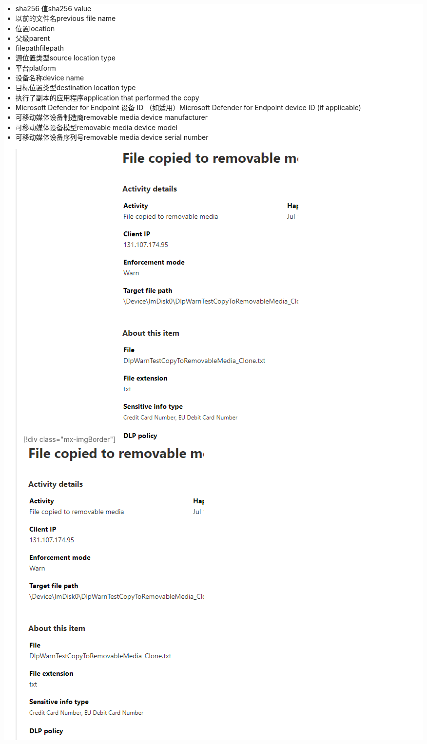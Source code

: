 - <span data-ttu-id="6821c-201">sha256 值</span><span class="sxs-lookup"><span data-stu-id="6821c-201">sha256 value</span></span>
- <span data-ttu-id="6821c-202">以前的文件名</span><span class="sxs-lookup"><span data-stu-id="6821c-202">previous file name</span></span>
- <span data-ttu-id="6821c-203">位置</span><span class="sxs-lookup"><span data-stu-id="6821c-203">location</span></span>
- <span data-ttu-id="6821c-204">父级</span><span class="sxs-lookup"><span data-stu-id="6821c-204">parent</span></span>
- <span data-ttu-id="6821c-205">filepath</span><span class="sxs-lookup"><span data-stu-id="6821c-205">filepath</span></span>
- <span data-ttu-id="6821c-206">源位置类型</span><span class="sxs-lookup"><span data-stu-id="6821c-206">source location type</span></span>
- <span data-ttu-id="6821c-207">平台</span><span class="sxs-lookup"><span data-stu-id="6821c-207">platform</span></span>
- <span data-ttu-id="6821c-208">设备名称</span><span class="sxs-lookup"><span data-stu-id="6821c-208">device name</span></span>
- <span data-ttu-id="6821c-209">目标位置类型</span><span class="sxs-lookup"><span data-stu-id="6821c-209">destination location type</span></span>
- <span data-ttu-id="6821c-210">执行了副本的应用程序</span><span class="sxs-lookup"><span data-stu-id="6821c-210">application that performed the copy</span></span>
- <span data-ttu-id="6821c-211">Microsoft Defender for Endpoint 设备 ID （如适用）</span><span class="sxs-lookup"><span data-stu-id="6821c-211">Microsoft Defender for Endpoint device ID (if applicable)</span></span>
- <span data-ttu-id="6821c-212">可移动媒体设备制造商</span><span class="sxs-lookup"><span data-stu-id="6821c-212">removable media device manufacturer</span></span>
- <span data-ttu-id="6821c-213">可移动媒体设备模型</span><span class="sxs-lookup"><span data-stu-id="6821c-213">removable media device model</span></span>
- <span data-ttu-id="6821c-214">可移动媒体设备序列号</span><span class="sxs-lookup"><span data-stu-id="6821c-214">removable media device serial number</span></span>

> [!div class="mx-imgBorder"]
> <span data-ttu-id="6821c-215">![复制到 USB 活动属性](../media/endpoint-dlp-learn-about-5-activity-attributes.png)</span><span class="sxs-lookup"><span data-stu-id="6821c-215">![copy to usb activity attributes](../media/endpoint-dlp-learn-about-5-activity-attributes.png)</span></span>
